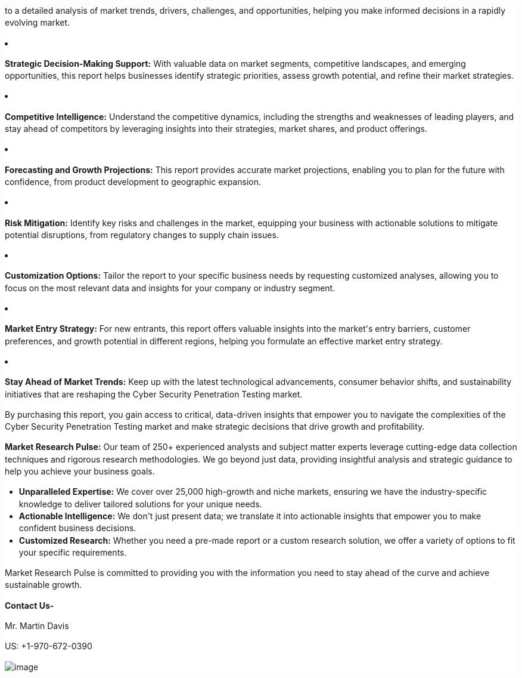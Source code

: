 to a detailed analysis of market trends, drivers, challenges, and opportunities, helping you make informed decisions in a rapidly evolving market.</p></li><li><p><strong>Strategic Decision-Making Support:</strong> With valuable data on market segments, competitive landscapes, and emerging opportunities, this report helps businesses identify strategic priorities, assess growth potential, and refine their market strategies.</p></li><li><p><strong>Competitive Intelligence:</strong> Understand the competitive dynamics, including the strengths and weaknesses of leading players, and stay ahead of competitors by leveraging insights into their strategies, market shares, and product offerings.</p></li><li><p><strong>Forecasting and Growth Projections:</strong> This report provides accurate market projections, enabling you to plan for the future with confidence, from product development to geographic expansion.</p></li><li><p><strong>Risk Mitigation:</strong> Identify key risks and challenges in the market, equipping your business with actionable solutions to mitigate potential disruptions, from regulatory changes to supply chain issues.</p></li><li><p><strong>Customization Options:</strong> Tailor the report to your specific business needs by requesting customized analyses, allowing you to focus on the most relevant data and insights for your company or industry segment.</p></li><li><p><strong>Market Entry Strategy:</strong> For new entrants, this report offers valuable insights into the market's entry barriers, customer preferences, and growth potential in different regions, helping you formulate an effective market entry strategy.</p></li><li><p><strong>Stay Ahead of Market Trends:</strong> Keep up with the latest technological advancements, consumer behavior shifts, and sustainability initiatives that are reshaping the Cyber Security Penetration Testing market.</p></li></ol><p>By purchasing this report, you gain access to critical, data-driven insights that empower you to navigate the complexities of the Cyber Security Penetration Testing market and make strategic decisions that drive growth and profitability.</p><p><strong>Market Research Pulse:</strong>&nbsp;Our team of 250+ experienced analysts and subject matter experts leverage cutting-edge data collection techniques and rigorous research methodologies. We go beyond just data, providing insightful analysis and strategic guidance to help you achieve your business goals.</p><ul><li><strong>Unparalleled Expertise:</strong>&nbsp;We cover over 25,000 high-growth and niche markets, ensuring we have the industry-specific knowledge to deliver tailored solutions for your unique needs.</li><li><strong>Actionable Intelligence:</strong>&nbsp;We don't just present data; we translate it into actionable insights that empower you to make confident business decisions.</li><li><strong>Customized Research:</strong>&nbsp;Whether you need a pre-made report or a custom research solution, we offer a variety of options to fit your specific requirements.</li></ul><p>Market Research Pulse is committed to providing you with the information you need to stay ahead of the curve and achieve sustainable growth.</p><p><strong>Contact Us-</strong></p><p>Mr. Martin Davis</p><p>US: +1-970-672-0390</p>
![image](https://github.com/user-attachments/assets/2007f1b5-d79b-4095-ad96-ccf61ee1331b)

